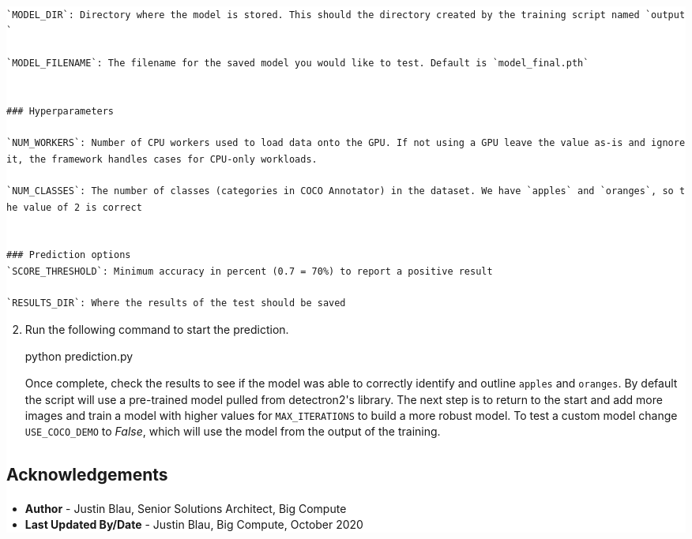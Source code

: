     `MODEL_DIR`: Directory where the model is stored. This should the directory created by the training script named `output`

    `MODEL_FILENAME`: The filename for the saved model you would like to test. Default is `model_final.pth`


    ### Hyperparameters

    `NUM_WORKERS`: Number of CPU workers used to load data onto the GPU. If not using a GPU leave the value as-is and ignore it, the framework handles cases for CPU-only workloads.

    `NUM_CLASSES`: The number of classes (categories in COCO Annotator) in the dataset. We have `apples` and `oranges`, so the value of 2 is correct


    ### Prediction options
    `SCORE_THRESHOLD`: Minimum accuracy in percent (0.7 = 70%) to report a positive result

    `RESULTS_DIR`: Where the results of the test should be saved


2. Run the following command to start the prediction.

    python prediction.py

    Once complete, check the results to see if the model was able to correctly identify and outline `apples` and `oranges`. By default the script will use a pre-trained model pulled from detectron2's library. The next step is to return to the start and add more images and train a model with higher values for `MAX_ITERATIONS` to build a more robust model. To test a custom model change `USE_COCO_DEMO` to *False*, which will use the model from the output of the training.

## Acknowledgements
* **Author** - Justin Blau, Senior Solutions Architect, Big Compute
* **Last Updated By/Date** - Justin Blau, Big Compute, October 2020


